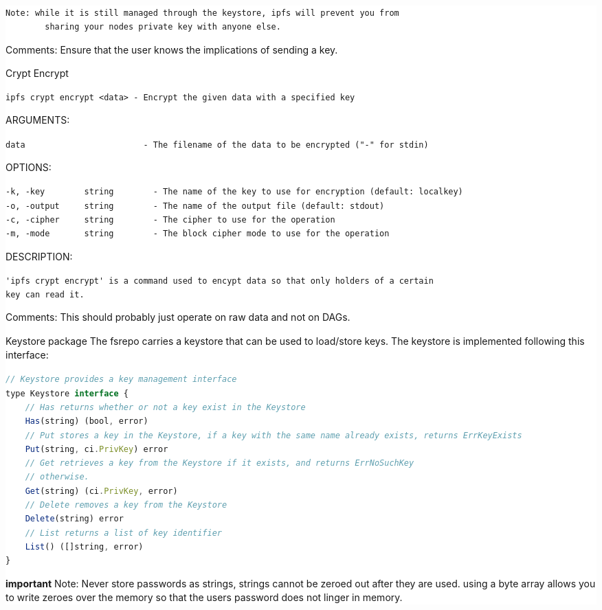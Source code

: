    Note: while it is still managed through the keystore, ipfs will prevent you from
            sharing your nodes private key with anyone else.

Comments:
Ensure that the user knows the implications of sending a key.

Crypt Encrypt

    ipfs crypt encrypt <data> - Encrypt the given data with a specified key

ARGUMENTS:

    data                        - The filename of the data to be encrypted ("-" for stdin)

OPTIONS:

    -k, -key        string        - The name of the key to use for encryption (default: localkey)
    -o, -output     string        - The name of the output file (default: stdout)
    -c, -cipher     string        - The cipher to use for the operation
    -m, -mode       string        - The block cipher mode to use for the operation

DESCRIPTION:

    'ipfs crypt encrypt' is a command used to encypt data so that only holders of a certain
    key can read it.

Comments:
This should probably just operate on raw data and not on DAGs.







  Keystore package
The fsrepo carries a keystore that can be used to load/store keys. The keystore is implemented following this interface:

```js
// Keystore provides a key management interface
type Keystore interface {
	// Has returns whether or not a key exist in the Keystore
	Has(string) (bool, error)
	// Put stores a key in the Keystore, if a key with the same name already exists, returns ErrKeyExists
	Put(string, ci.PrivKey) error
	// Get retrieves a key from the Keystore if it exists, and returns ErrNoSuchKey
	// otherwise.
	Get(string) (ci.PrivKey, error)
	// Delete removes a key from the Keystore
	Delete(string) error
	// List returns a list of key identifier
	List() ([]string, error)
}
```

**important**
Note: Never store passwords as strings, strings cannot be zeroed out after they are used. using a byte array allows you to write zeroes over the memory so that the users password does not linger in memory.
